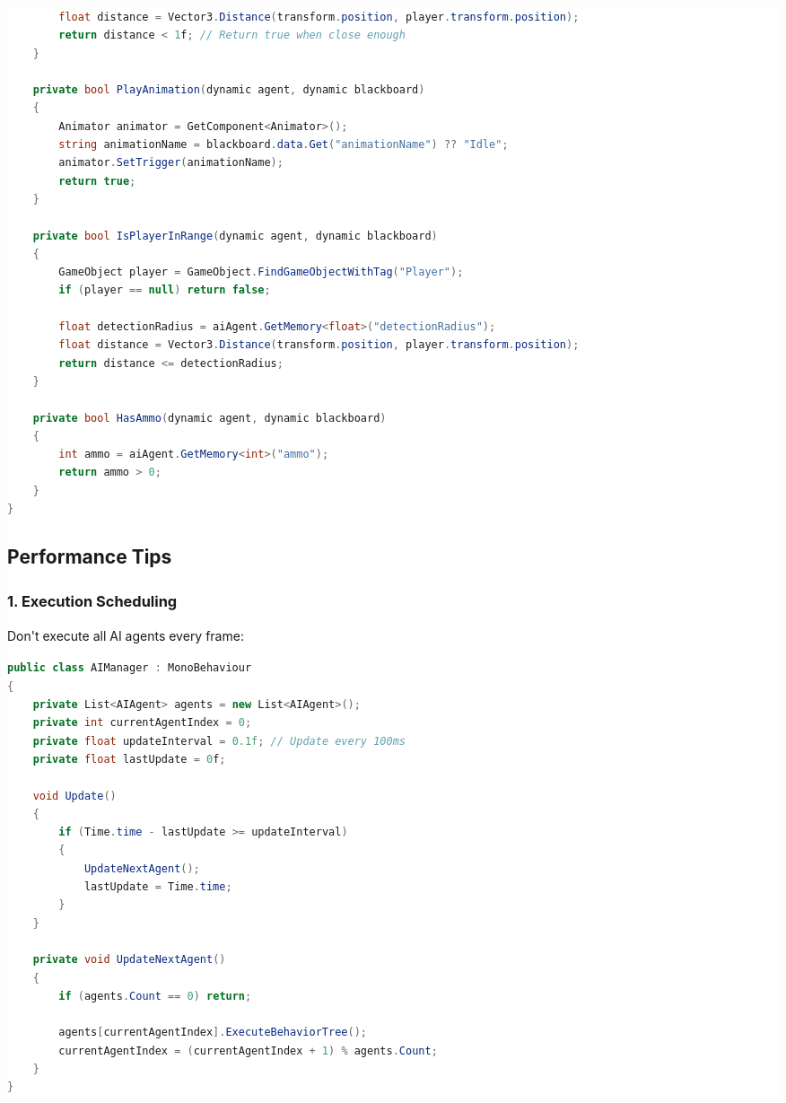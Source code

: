 ```csharp
        float distance = Vector3.Distance(transform.position, player.transform.position);
        return distance < 1f; // Return true when close enough
    }

    private bool PlayAnimation(dynamic agent, dynamic blackboard)
    {
        Animator animator = GetComponent<Animator>();
        string animationName = blackboard.data.Get("animationName") ?? "Idle";
        animator.SetTrigger(animationName);
        return true;
    }

    private bool IsPlayerInRange(dynamic agent, dynamic blackboard)
    {
        GameObject player = GameObject.FindGameObjectWithTag("Player");
        if (player == null) return false;

        float detectionRadius = aiAgent.GetMemory<float>("detectionRadius");
        float distance = Vector3.Distance(transform.position, player.transform.position);
        return distance <= detectionRadius;
    }

    private bool HasAmmo(dynamic agent, dynamic blackboard)
    {
        int ammo = aiAgent.GetMemory<int>("ammo");
        return ammo > 0;
    }
}
```

## Performance Tips

### 1. Execution Scheduling

Don't execute all AI agents every frame:

```csharp
public class AIManager : MonoBehaviour
{
    private List<AIAgent> agents = new List<AIAgent>();
    private int currentAgentIndex = 0;
    private float updateInterval = 0.1f; // Update every 100ms
    private float lastUpdate = 0f;

    void Update()
    {
        if (Time.time - lastUpdate >= updateInterval)
        {
            UpdateNextAgent();
            lastUpdate = Time.time;
        }
    }

    private void UpdateNextAgent()
    {
        if (agents.Count == 0) return;

        agents[currentAgentIndex].ExecuteBehaviorTree();
        currentAgentIndex = (currentAgentIndex + 1) % agents.Count;
    }
}
```
